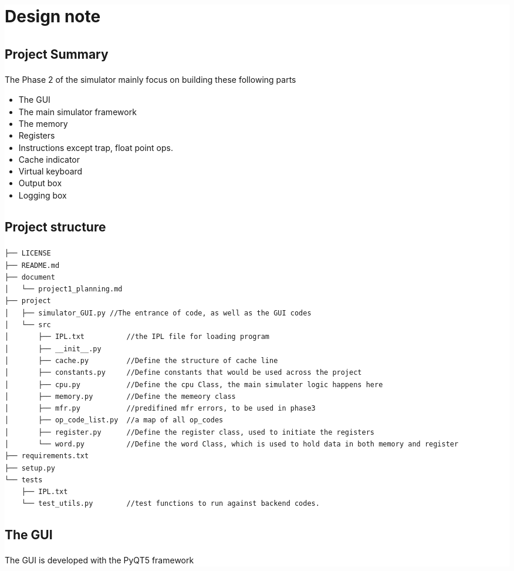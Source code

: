 # Design note

## Project Summary

The Phase 2 of the simulator mainly focus on building these following parts

- The GUI
- The main simulator framework
- The memory
- Registers
- Instructions except trap, float point ops.
- Cache indicator
- Virtual keyboard
- Output box
- Logging box

## Project structure

```
├── LICENSE
├── README.md
├── document
│   └── project1_planning.md
├── project
│   ├── simulator_GUI.py //The entrance of code, as well as the GUI codes
│   └── src
│       ├── IPL.txt          //the IPL file for loading program
│       ├── __init__.py
│       ├── cache.py         //Define the structure of cache line
│       ├── constants.py     //Define constants that would be used across the project
│       ├── cpu.py           //Define the cpu Class, the main simulater logic happens here
│       ├── memory.py        //Define the memeory class
│       ├── mfr.py           //predifined mfr errors, to be used in phase3
│       ├── op_code_list.py  //a map of all op_codes
│       ├── register.py      //Define the register class, used to initiate the registers
│       └── word.py          //Define the word Class, which is used to hold data in both memory and register
├── requirements.txt
├── setup.py
└── tests
    ├── IPL.txt
    └── test_utils.py        //test functions to run against backend codes.
```

## The GUI

The GUI is developed with the PyQT5 framework
